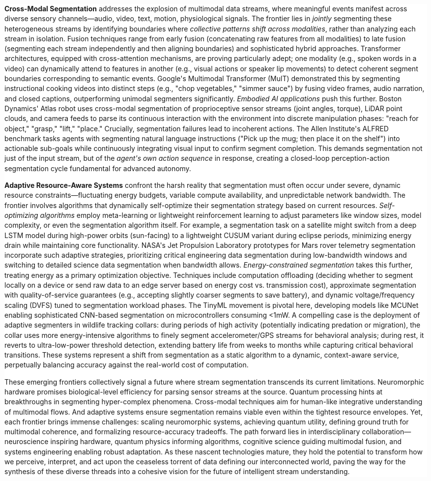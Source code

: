 **Cross-Modal Segmentation** addresses the explosion of multimodal data streams, where meaningful events manifest across diverse sensory channels—audio, video, text, motion, physiological signals. The frontier lies in *jointly* segmenting these heterogeneous streams by identifying boundaries where *collective patterns shift across modalities*, rather than analyzing each stream in isolation. Fusion techniques range from early fusion (concatenating raw features from all modalities) to late fusion (segmenting each stream independently and then aligning boundaries) and sophisticated hybrid approaches. Transformer architectures, equipped with cross-attention mechanisms, are proving particularly adept; one modality (e.g., spoken words in a video) can dynamically attend to features in another (e.g., visual actions or speaker lip movements) to detect coherent segment boundaries corresponding to semantic events. Google's Multimodal Transformer (MulT) demonstrated this by segmenting instructional cooking videos into distinct steps (e.g., "chop vegetables," "simmer sauce") by fusing video frames, audio narration, and closed captions, outperforming unimodal segmenters significantly. *Embodied AI applications* push this further. Boston Dynamics' Atlas robot uses cross-modal segmentation of proprioceptive sensor streams (joint angles, torque), LiDAR point clouds, and camera feeds to parse its continuous interaction with the environment into discrete manipulation phases: "reach for object," "grasp," "lift," "place." Crucially, segmentation failures lead to incoherent actions. The Allen Institute's ALFRED benchmark tasks agents with segmenting natural language instructions ("Pick up the mug; then place it on the shelf") into actionable sub-goals while continuously integrating visual input to confirm segment completion. This demands segmentation not just of the input stream, but of the *agent's own action sequence* in response, creating a closed-loop perception-action segmentation cycle fundamental for advanced autonomy.

**Adaptive Resource-Aware Systems** confront the harsh reality that segmentation must often occur under severe, dynamic resource constraints—fluctuating energy budgets, variable compute availability, and unpredictable network bandwidth. The frontier involves algorithms that dynamically self-optimize their segmentation strategy based on current resources. *Self-optimizing algorithms* employ meta-learning or lightweight reinforcement learning to adjust parameters like window sizes, model complexity, or even the segmentation algorithm itself. For example, a segmentation task on a satellite might switch from a deep LSTM model during high-power orbits (sun-facing) to a lightweight CUSUM variant during eclipse periods, minimizing energy drain while maintaining core functionality. NASA's Jet Propulsion Laboratory prototypes for Mars rover telemetry segmentation incorporate such adaptive strategies, prioritizing critical engineering data segmentation during low-bandwidth windows and switching to detailed science data segmentation when bandwidth allows. *Energy-constrained segmentation* takes this further, treating energy as a primary optimization objective. Techniques include computation offloading (deciding whether to segment locally on a device or send raw data to an edge server based on energy cost vs. transmission cost), approximate segmentation with quality-of-service guarantees (e.g., accepting slightly coarser segments to save battery), and dynamic voltage/frequency scaling (DVFS) tuned to segmentation workload phases. The TinyML movement is pivotal here, developing models like MCUNet enabling sophisticated CNN-based segmentation on microcontrollers consuming <1mW. A compelling case is the deployment of adaptive segmenters in wildlife tracking collars: during periods of high activity (potentially indicating predation or migration), the collar uses more energy-intensive algorithms to finely segment accelerometer/GPS streams for behavioral analysis; during rest, it reverts to ultra-low-power threshold detection, extending battery life from weeks to months while capturing critical behavioral transitions. These systems represent a shift from segmentation as a static algorithm to a dynamic, context-aware service, perpetually balancing accuracy against the real-world cost of computation.

These emerging frontiers collectively signal a future where stream segmentation transcends its current limitations. Neuromorphic hardware promises biological-level efficiency for parsing sensor streams at the source. Quantum processing hints at breakthroughs in segmenting hyper-complex phenomena. Cross-modal techniques aim for human-like integrative understanding of multimodal flows. And adaptive systems ensure segmentation remains viable even within the tightest resource envelopes. Yet, each frontier brings immense challenges: scaling neuromorphic systems, achieving quantum utility, defining ground truth for multimodal coherence, and formalizing resource-accuracy tradeoffs. The path forward lies in interdisciplinary collaboration—neuroscience inspiring hardware, quantum physics informing algorithms, cognitive science guiding multimodal fusion, and systems engineering enabling robust adaptation. As these nascent technologies mature, they hold the potential to transform how we perceive, interpret, and act upon the ceaseless torrent of data defining our interconnected world, paving the way for the synthesis of these diverse threads into a cohesive vision for the future of intelligent stream understanding.
